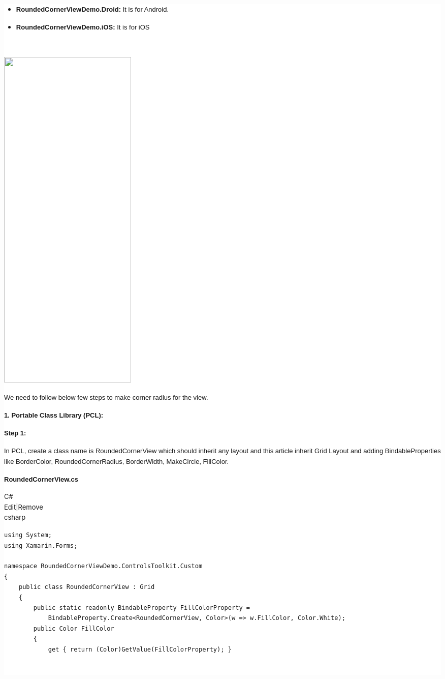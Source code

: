 </span></li></ul>
<ul>
<li><span style="font-family:verdana,sans-serif; font-size:small"><strong>RoundedCornerViewDemo.Droid:</strong>&nbsp;It is for Android.
</span></li></ul>
<ul>
<li><span style="font-family:verdana,sans-serif; font-size:small"><strong>RoundedCornerViewDemo.iOS:</strong>&nbsp;It is for iOS
</span></li></ul>
<p class="separator"><span style="font-size:small"><br>
</span></p>
<p class="separator"><span style="font-size:small"><a href="https://1.bp.blogspot.com/-mg-epc4wGlU/WiualWe7-_I/AAAAAAAAAkQ/7ufKgbsR5-UVXvANYngK9HZ_hmAhjJwtQCLcBGAs/s1600/Xamarin.Forms%2BProjectStructure.png"><img src="https://1.bp.blogspot.com/-mg-epc4wGlU/WiualWe7-_I/AAAAAAAAAkQ/7ufKgbsR5-UVXvANYngK9HZ_hmAhjJwtQCLcBGAs/s640/Xamarin.Forms%2BProjectStructure.png" border="0" alt="" width="250" height="640"></a></span></p>
<p class="separator"><span style="font-family:verdana,sans-serif; font-size:small">We need to follow below few steps to make corner radius for the view.</span></p>
<div>
<p><span style="font-size:small"><strong style="font-family:verdana,sans-serif; font-size:small">1. Portable Class Library (PCL):</strong></span></p>
<p><strong style="font-family:verdana,sans-serif; font-size:small">Step 1:</strong><span style="font-family:verdana,sans-serif; font-size:small">&nbsp;</span></p>
</div>
</div>
<div>
<p><span style="font-size:small"><span style="font-family:verdana,sans-serif">In PCL, create a class name is&nbsp;</span><span style="font-family:verdana,sans-serif">RoundedCornerView which should inherit</span><span style="font-family:verdana,sans-serif">&nbsp;any
 layout and this article inherit Grid Layout and adding</span><span style="font-family:verdana,sans-serif">&nbsp;BindableProperties like BorderColor, RoundedCornerRadius, BorderWidth, MakeCircle, FillColor.</span></span></p>
<p><span style="font-family:verdana,sans-serif; font-size:small"><strong>RoundedCornerView.cs</strong></span></p>
</div>
<div>
<div>
<div class="scriptcode">
<div class="pluginEditHolder" pluginCommand="mceScriptCode">
<div class="title"><span style="font-size:small">C#</span></div>
<div class="pluginLinkHolder"><span style="font-size:small"><span class="pluginEditHolderLink">Edit</span>|<span class="pluginRemoveHolderLink">Remove</span></span></div>
<span class="hidden" style="font-size:small">csharp </span>

<div class="preview">
<pre class="csharp"><span style="font-size:small"><span class="cs__keyword">using</span>&nbsp;System;&nbsp;&nbsp;&nbsp;
<span class="cs__keyword">using</span>&nbsp;Xamarin.Forms;&nbsp;&nbsp;&nbsp;
&nbsp;&nbsp;&nbsp;
<span class="cs__keyword">namespace</span>&nbsp;RoundedCornerViewDemo.ControlsToolkit.Custom&nbsp;&nbsp;&nbsp;
{&nbsp;&nbsp;&nbsp;
&nbsp;&nbsp;&nbsp;&nbsp;<span class="cs__keyword">public</span>&nbsp;<span class="cs__keyword">class</span>&nbsp;RoundedCornerView&nbsp;:&nbsp;Grid&nbsp;&nbsp;&nbsp;
&nbsp;&nbsp;&nbsp;&nbsp;{&nbsp;&nbsp;&nbsp;
&nbsp;&nbsp;&nbsp;&nbsp;&nbsp;&nbsp;&nbsp;&nbsp;<span class="cs__keyword">public</span>&nbsp;<span class="cs__keyword">static</span>&nbsp;<span class="cs__keyword">readonly</span>&nbsp;BindableProperty&nbsp;FillColorProperty&nbsp;=&nbsp;&nbsp;&nbsp;
&nbsp;&nbsp;&nbsp;&nbsp;&nbsp;&nbsp;&nbsp;&nbsp;&nbsp;&nbsp;&nbsp;&nbsp;BindableProperty.Create&lt;RoundedCornerView,&nbsp;Color&gt;(w&nbsp;=&gt;&nbsp;w.FillColor,&nbsp;Color.White);&nbsp;&nbsp;&nbsp;
&nbsp;&nbsp;&nbsp;&nbsp;&nbsp;&nbsp;&nbsp;&nbsp;<span class="cs__keyword">public</span>&nbsp;Color&nbsp;FillColor&nbsp;&nbsp;&nbsp;
&nbsp;&nbsp;&nbsp;&nbsp;&nbsp;&nbsp;&nbsp;&nbsp;{&nbsp;&nbsp;&nbsp;
&nbsp;&nbsp;&nbsp;&nbsp;&nbsp;&nbsp;&nbsp;&nbsp;&nbsp;&nbsp;&nbsp;&nbsp;<span class="cs__keyword">get</span>&nbsp;{&nbsp;<span class="cs__keyword">return</span>&nbsp;(Color)GetValue(FillColorProperty);&nbsp;}&nbsp;&nbsp;&nbsp;